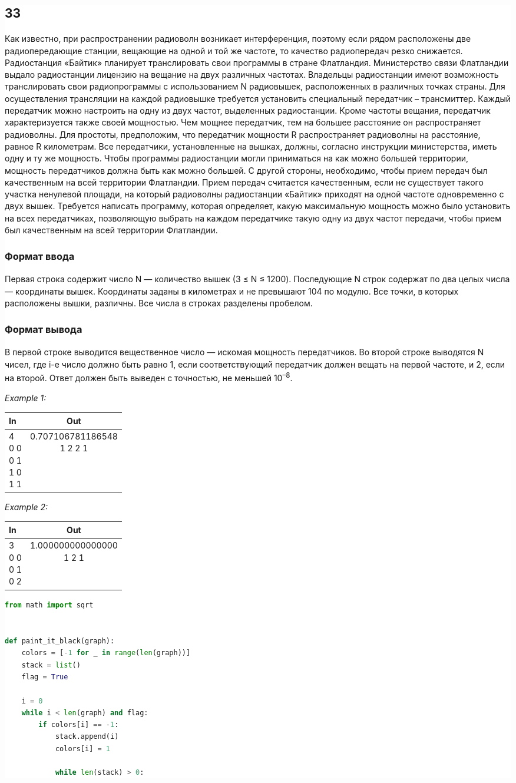 ## 33

Как известно, при распространении радиоволн возникает интерференция, поэтому если рядом расположены две радиопередающие станции, вещающие на одной и той же частоте, то качество радиопередач резко снижается.
Радиостанция «Байтик» планирует транслировать свои программы в стране Флатландия. Министерство связи Флатландии выдало радиостанции лицензию на вещание на двух различных частотах.
Владельцы радиостанции имеют возможность транслировать свои радиопрограммы с использованием N радиовышек, расположенных в различных точках страны. Для осуществления трансляции на каждой радиовышке требуется установить специальный передатчик – трансмиттер. Каждый передатчик можно настроить на одну из двух частот, выделенных радиостанции. Кроме частоты вещания, передатчик характеризуется также своей мощностью. Чем мощнее передатчик, тем на большее расстояние он распространяет радиоволны. Для простоты, предположим, что передатчик мощности R распространяет радиоволны на расстояние, равное R километрам.
Все передатчики, установленные на вышках, должны, согласно инструкции министерства, иметь одну и ту же мощность. Чтобы программы радиостанции могли приниматься на как можно большей территории, мощность передатчиков должна быть как можно большей. С другой стороны, необходимо, чтобы прием передач был качественным на всей территории Флатландии. Прием передач считается качественным, если не существует такого участка ненулевой площади, на который радиоволны радиостанции «Байтик» приходят на одной частоте одновременно с двух вышек.
Требуется написать программу, которая определяет, какую максимальную мощность можно было установить на всех передатчиках, позволяющую выбрать на каждом передатчике такую одну из двух частот передачи, чтобы прием был качественным на всей территории Флатландии.

### Формат ввода

Первая строка содержит число N — количество вышек (3 ≤ N ≤ 1200). Последующие N строк содержат по два целых числа — координаты вышек. Координаты заданы в километрах и не превышают 104 по модулю. Все точки, в которых расположены вышки, различны. Все числа в строках разделены пробелом.

### Формат вывода

В первой строке выводится вещественное число — искомая мощность передатчиков. Во второй строке выводятся N чисел, где i-е число должно быть равно 1, если соответствующий передатчик должен вещать на первой частоте, и 2, если на второй. Ответ должен быть выведен с точностью, не меньшей 10<sup>–8</sup>.

<i>Example 1:</i>

| In  | Out |
|:----|:---:|
| 4<br>0 0<br>0 1<br>1 0<br>1 1 | 0.707106781186548<br>1 2 2 1 |

<i>Example 2:</i>

| In  | Out |
|:----|:---:|
| 3<br>0 0<br>0 1<br>0 2 | 1.000000000000000<br>1 2 1 |

```python
from math import sqrt


def paint_it_black(graph):
    colors = [-1 for _ in range(len(graph))]
    stack = list()
    flag = True

    i = 0
    while i < len(graph) and flag:
        if colors[i] == -1:
            stack.append(i)
            colors[i] = 1

            while len(stack) > 0:
```